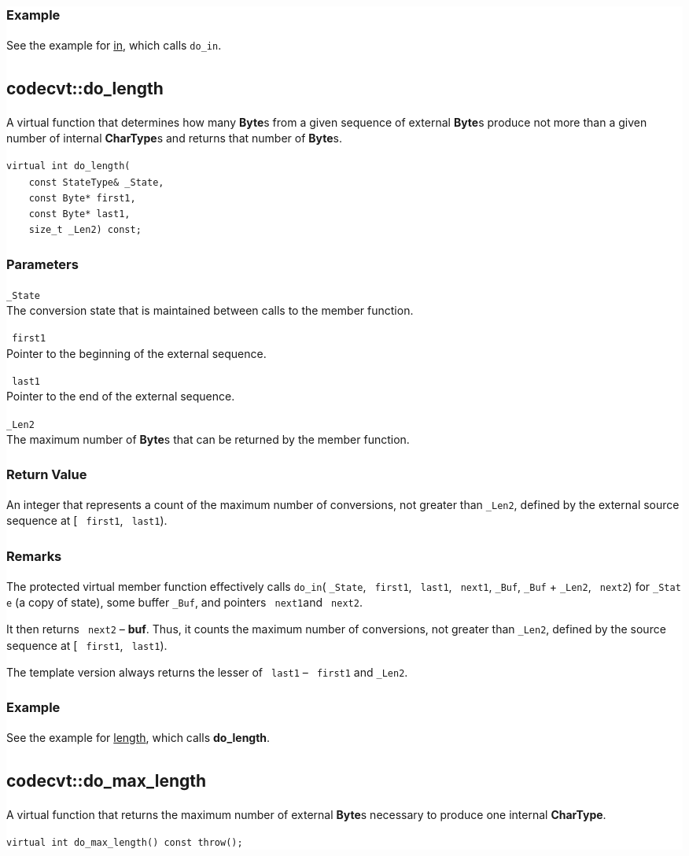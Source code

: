 ### Example  
  See the example for [in](#codecvt__in), which calls `do_in`.  
  
##  <a name="codecvt__do_length"></a>  codecvt::do_length  
 A virtual function that determines how many **Byte**s from a given sequence of external **Byte**s produce not more than a given number of internal **CharType**s and returns that number of **Byte**s.  
  
```  
virtual int do_length(
    const StateType& _State,  
    const Byte* first1,   
    const Byte* last1,  
    size_t _Len2) const;
```  
  
### Parameters  
 `_State`  
 The conversion state that is maintained between calls to the member function.  
  
 ` first1`  
 Pointer to the beginning of the external sequence.  
  
 ` last1`  
 Pointer to the end of the external sequence.  
  
 `_Len2`  
 The maximum number of **Byte**s that can be returned by the member function.  
  
### Return Value  
 An integer that represents a count of the maximum number of conversions, not greater than `_Len2`, defined by the external source sequence at [ ` first1`, ` last1`).  
  
### Remarks  
 The protected virtual member function effectively calls `do_in`( `_State`, ` first1`, ` last1`, ` next1`, `_Buf`, `_Buf` + `_Len2`, ` next2`) for `_State` (a copy of state), some buffer `_Buf`, and pointers ` next1`and ` next2`.  
  
 It then returns ` next2` – **buf**. Thus, it counts the maximum number of conversions, not greater than `_Len2`, defined by the source sequence at [ ` first1`, ` last1`).  
  
 The template version always returns the lesser of ` last1` – ` first1` and `_Len2`.  
  
### Example  
  See the example for [length](#codecvt__length), which calls **do_length**.  
  
##  <a name="codecvt__do_max_length"></a>  codecvt::do_max_length  
 A virtual function that returns the maximum number of external **Byte**s necessary to produce one internal **CharType**.  
  
```  
virtual int do_max_length() const throw();
```  
  